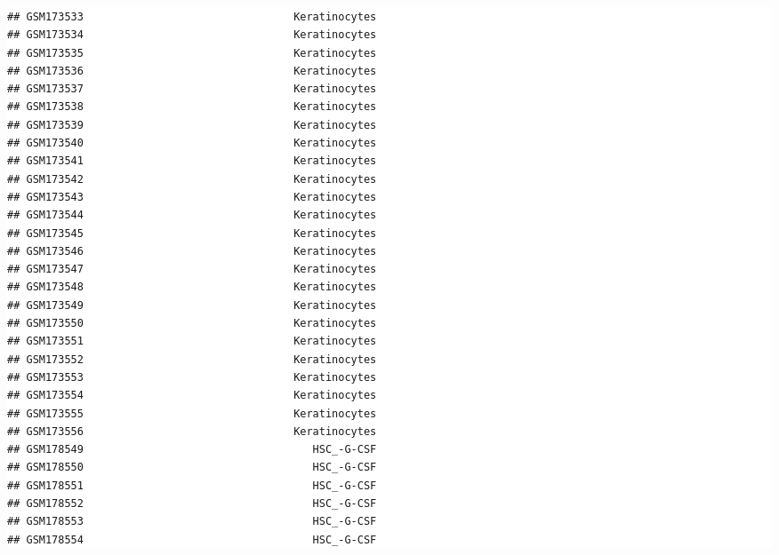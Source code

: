     ## GSM173533                                 Keratinocytes
    ## GSM173534                                 Keratinocytes
    ## GSM173535                                 Keratinocytes
    ## GSM173536                                 Keratinocytes
    ## GSM173537                                 Keratinocytes
    ## GSM173538                                 Keratinocytes
    ## GSM173539                                 Keratinocytes
    ## GSM173540                                 Keratinocytes
    ## GSM173541                                 Keratinocytes
    ## GSM173542                                 Keratinocytes
    ## GSM173543                                 Keratinocytes
    ## GSM173544                                 Keratinocytes
    ## GSM173545                                 Keratinocytes
    ## GSM173546                                 Keratinocytes
    ## GSM173547                                 Keratinocytes
    ## GSM173548                                 Keratinocytes
    ## GSM173549                                 Keratinocytes
    ## GSM173550                                 Keratinocytes
    ## GSM173551                                 Keratinocytes
    ## GSM173552                                 Keratinocytes
    ## GSM173553                                 Keratinocytes
    ## GSM173554                                 Keratinocytes
    ## GSM173555                                 Keratinocytes
    ## GSM173556                                 Keratinocytes
    ## GSM178549                                    HSC_-G-CSF
    ## GSM178550                                    HSC_-G-CSF
    ## GSM178551                                    HSC_-G-CSF
    ## GSM178552                                    HSC_-G-CSF
    ## GSM178553                                    HSC_-G-CSF
    ## GSM178554                                    HSC_-G-CSF